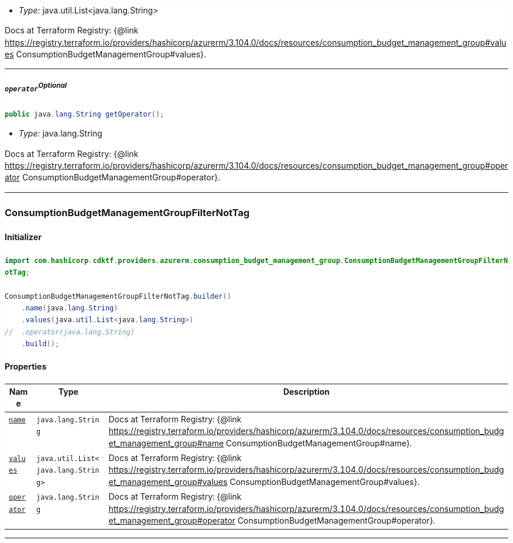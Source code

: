 - *Type:* java.util.List<java.lang.String>

Docs at Terraform Registry: {@link https://registry.terraform.io/providers/hashicorp/azurerm/3.104.0/docs/resources/consumption_budget_management_group#values ConsumptionBudgetManagementGroup#values}.

---

##### `operator`<sup>Optional</sup> <a name="operator" id="@cdktf/provider-azurerm.consumptionBudgetManagementGroup.ConsumptionBudgetManagementGroupFilterNotDimension.property.operator"></a>

```java
public java.lang.String getOperator();
```

- *Type:* java.lang.String

Docs at Terraform Registry: {@link https://registry.terraform.io/providers/hashicorp/azurerm/3.104.0/docs/resources/consumption_budget_management_group#operator ConsumptionBudgetManagementGroup#operator}.

---

### ConsumptionBudgetManagementGroupFilterNotTag <a name="ConsumptionBudgetManagementGroupFilterNotTag" id="@cdktf/provider-azurerm.consumptionBudgetManagementGroup.ConsumptionBudgetManagementGroupFilterNotTag"></a>

#### Initializer <a name="Initializer" id="@cdktf/provider-azurerm.consumptionBudgetManagementGroup.ConsumptionBudgetManagementGroupFilterNotTag.Initializer"></a>

```java
import com.hashicorp.cdktf.providers.azurerm.consumption_budget_management_group.ConsumptionBudgetManagementGroupFilterNotTag;

ConsumptionBudgetManagementGroupFilterNotTag.builder()
    .name(java.lang.String)
    .values(java.util.List<java.lang.String>)
//  .operator(java.lang.String)
    .build();
```

#### Properties <a name="Properties" id="Properties"></a>

| **Name** | **Type** | **Description** |
| --- | --- | --- |
| <code><a href="#@cdktf/provider-azurerm.consumptionBudgetManagementGroup.ConsumptionBudgetManagementGroupFilterNotTag.property.name">name</a></code> | <code>java.lang.String</code> | Docs at Terraform Registry: {@link https://registry.terraform.io/providers/hashicorp/azurerm/3.104.0/docs/resources/consumption_budget_management_group#name ConsumptionBudgetManagementGroup#name}. |
| <code><a href="#@cdktf/provider-azurerm.consumptionBudgetManagementGroup.ConsumptionBudgetManagementGroupFilterNotTag.property.values">values</a></code> | <code>java.util.List<java.lang.String></code> | Docs at Terraform Registry: {@link https://registry.terraform.io/providers/hashicorp/azurerm/3.104.0/docs/resources/consumption_budget_management_group#values ConsumptionBudgetManagementGroup#values}. |
| <code><a href="#@cdktf/provider-azurerm.consumptionBudgetManagementGroup.ConsumptionBudgetManagementGroupFilterNotTag.property.operator">operator</a></code> | <code>java.lang.String</code> | Docs at Terraform Registry: {@link https://registry.terraform.io/providers/hashicorp/azurerm/3.104.0/docs/resources/consumption_budget_management_group#operator ConsumptionBudgetManagementGroup#operator}. |

---